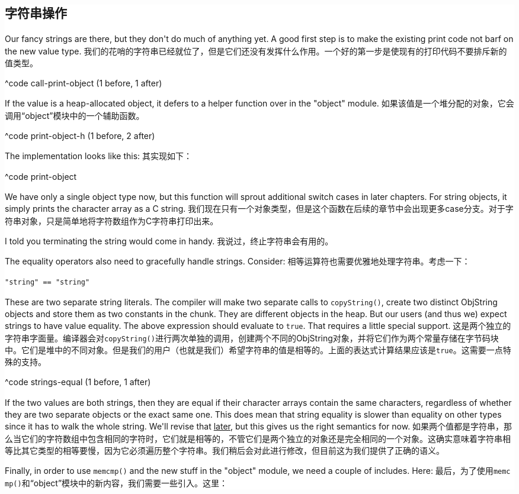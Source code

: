 ## 字符串操作

Our fancy strings are there, but they don't do much of anything yet. A good
first step is to make the existing print code not barf on the new value type.
我们的花哨的字符串已经就位了，但是它们还没有发挥什么作用。一个好的第一步是使现有的打印代码不要排斥新的值类型。

^code call-print-object (1 before, 1 after)

If the value is a heap-allocated object, it defers to a helper function over in
the "object" module.
如果该值是一个堆分配的对象，它会调用“object”模块中的一个辅助函数。

^code print-object-h (1 before, 2 after)

The implementation looks like this:
其实现如下：

^code print-object

We have only a single object type now, but this function will sprout additional
switch cases in later chapters. For string objects, it simply <span
name="term-2">prints</span> the character array as a C string.
我们现在只有一个对象类型，但是这个函数在后续的章节中会出现更多case分支。对于字符串对象，只是简单地将字符数组作为C字符串打印出来。

<aside name="term-2">

I told you terminating the string would come in handy.
我说过，终止字符串会有用的。

</aside>

The equality operators also need to gracefully handle strings. Consider:
相等运算符也需要优雅地处理字符串。考虑一下：

```lox
"string" == "string"
```

These are two separate string literals. The compiler will make two separate
calls to `copyString()`, create two distinct ObjString objects and store them as
two constants in the chunk. They are different objects in the heap. But our
users (and thus we) expect strings to have value equality. The above expression
should evaluate to `true`. That requires a little special support.
这是两个独立的字符串字面量。编译器会对`copyString()`进行两次单独的调用，创建两个不同的ObjString对象，并将它们作为两个常量存储在字节码块中。它们是堆中的不同对象。但是我们的用户（也就是我们）希望字符串的值是相等的。上面的表达式计算结果应该是`true`。这需要一点特殊的支持。

^code strings-equal (1 before, 1 after)

If the two values are both strings, then they are equal if their character
arrays contain the same characters, regardless of whether they are two separate
objects or the exact same one. This does mean that string equality is slower
than equality on other types since it has to walk the whole string. We'll revise
that [later][hash], but this gives us the right semantics for now.
如果两个值都是字符串，那么当它们的字符数组中包含相同的字符时，它们就是相等的，不管它们是两个独立的对象还是完全相同的一个对象。这确实意味着字符串相等比其它类型的相等要慢，因为它必须遍历整个字符串。我们稍后会对此进行修改，但目前这为我们提供了正确的语义。

[hash]: hash-tables.html

Finally, in order to use `memcmp()` and the new stuff in the "object" module, we
need a couple of includes. Here:
最后，为了使用`memcmp()`和“object”模块中的新内容，我们需要一些引入。这里：


[gc]: garbage-collection.html
[pun]: https://en.wikipedia.org/wiki/Type_punning
[vm]: a-virtual-machine.html#an-instruction-execution-machine
[hash table]: hash-tables.html
[flexible array members]: https://en.wikipedia.org/wiki/Flexible_array_member
[ascii]: https://en.wikipedia.org/wiki/ASCII
[unicode]: https://en.wikipedia.org/wiki/Unicode
[wren]: http://wren.io